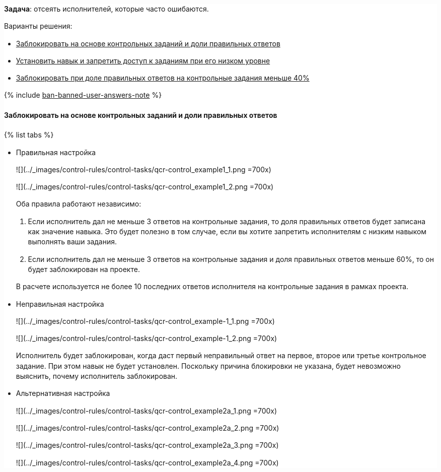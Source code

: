 **Задача**: отсеять исполнителей, которые часто ошибаются.

Варианты решения:

- [Заблокировать на основе контрольных заданий и доли правильных ответов](goldenset.md#qcr-control_example1)

- [Установить навык и запретить доступ к заданиям при его низком уровне](goldenset.md#nav)

- [Заблокировать при доле правильных ответов на контрольные задания меньше 40%](goldenset.md#qcr-control_example3)

{% include [ban-banned-user-answers-note](../_includes/concepts/ban/id-ban/banned-user-answers-note.md) %}

#### Заблокировать на основе контрольных заданий и доли правильных ответов

{% list tabs %}

- Правильная настройка

  ![](../_images/control-rules/control-tasks/qcr-control_example1_1.png =700x)

  ![](../_images/control-rules/control-tasks/qcr-control_example1_2.png =700x)

  Оба правила работают независимо:

  1. Если исполнитель дал не меньше 3 ответов на контрольные задания, то доля правильных ответов будет записана как значение навыка. Это будет полезно в том случае, если вы хотите запретить исполнителям с низким навыком выполнять ваши задания.

  1. Если исполнитель дал не меньше 3 ответов на контрольные задания и доля правильных ответов меньше 60%, то он будет заблокирован на проекте.

  В расчете используется не более 10 последних ответов исполнителя на контрольные задания в рамках проекта.

- Неправильная настройка

  ![](../_images/control-rules/control-tasks/qcr-control_example-1_1.png =700x)

  ![](../_images/control-rules/control-tasks/qcr-control_example-1_2.png =700x)

  Исполнитель будет заблокирован, когда даст первый неправильный ответ на первое, второе или третье контрольное задание. При этом навык не будет установлен. Поскольку причина блокировки не указана, будет невозможно выяснить, почему исполнитель заблокирован.

- Альтернативная настройка

  ![](../_images/control-rules/control-tasks/qcr-control_example2a_1.png =700x)

  ![](../_images/control-rules/control-tasks/qcr-control_example2a_2.png =700x)

  ![](../_images/control-rules/control-tasks/qcr-control_example2a_3.png =700x)

  ![](../_images/control-rules/control-tasks/qcr-control_example2a_4.png =700x)
